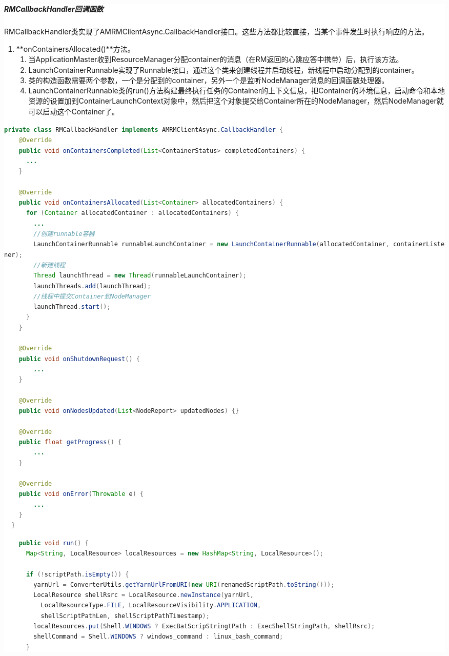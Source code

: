##### RMCallbackHandler回调函数
RMCallbackHandler类实现了AMRMClientAsync.CallbackHandler接口。这些方法都比较直接，当某个事件发生时执行响应的方法。
1. **onContainersAllocated()**方法。
    1. 当ApplicationMaster收到ResourceManager分配container的消息（在RM返回的心跳应答中携带）后，执行该方法。
    2. LaunchContainerRunnable实现了Runnable接口，通过这个类来创建线程并启动线程，新线程中启动分配到的container。
    3. 类的构造函数需要两个参数，一个是分配到的container，另外一个是监听NodeManager消息的回调函数处理器。
    4. LaunchContainerRunnable类的run()方法构建最终执行任务的Container的上下文信息，把Container的环境信息，启动命令和本地资源的设置加到ContainerLaunchContext对象中，然后把这个对象提交给Container所在的NodeManager，然后NodeManager就可以启动这个Container了。

```java
private class RMCallbackHandler implements AMRMClientAsync.CallbackHandler {
    @Override
    public void onContainersCompleted(List<ContainerStatus> completedContainers) {
      ...
    }

    @Override
    public void onContainersAllocated(List<Container> allocatedContainers) {
      for (Container allocatedContainer : allocatedContainers) {
        ...
        //创建runnable容器
        LaunchContainerRunnable runnableLaunchContainer = new LaunchContainerRunnable(allocatedContainer, containerListener);
        //新建线程
        Thread launchThread = new Thread(runnableLaunchContainer);
        launchThreads.add(launchThread);
        //线程中提交Container到NodeManager
        launchThread.start();
      }
    }

    @Override
    public void onShutdownRequest() {
        ...
    }

    @Override
    public void onNodesUpdated(List<NodeReport> updatedNodes) {}

    @Override
    public float getProgress() {
        ...
    }

    @Override
    public void onError(Throwable e) {
        ...
    }
  }
```

```java
    public void run() {
      Map<String, LocalResource> localResources = new HashMap<String, LocalResource>();

      if (!scriptPath.isEmpty()) {
        yarnUrl = ConverterUtils.getYarnUrlFromURI(new URI(renamedScriptPath.toString()));
        LocalResource shellRsrc = LocalResource.newInstance(yarnUrl,
          LocalResourceType.FILE, LocalResourceVisibility.APPLICATION,
          shellScriptPathLen, shellScriptPathTimestamp);
        localResources.put(Shell.WINDOWS ? ExecBatScripStringtPath : ExecShellStringPath, shellRsrc);
        shellCommand = Shell.WINDOWS ? windows_command : linux_bash_command;
      }

```